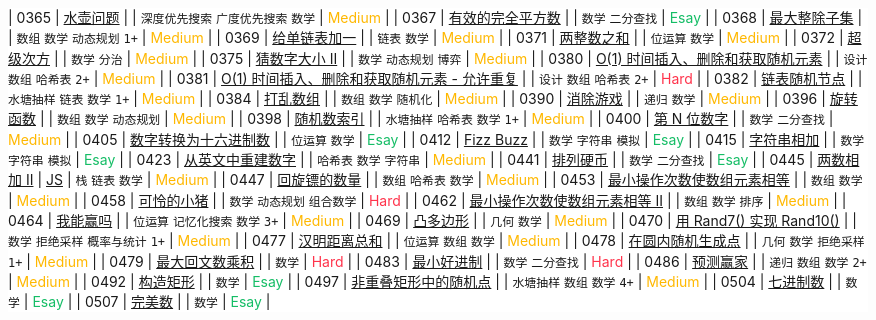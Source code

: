 | 0365 | [水壶问题](https://leetcode.com/problems/water-and-jug-problem/) |  | `深度优先搜索` `广度优先搜索` `数学` | <font color=#ffb800>Medium</font> |
| 0367 | [有效的完全平方数](https://leetcode.com/problems/valid-perfect-square/) |  | `数学` `二分查找` | <font color=#15bd66>Esay</font> |
| 0368 | [最大整除子集](https://leetcode.com/problems/largest-divisible-subset/) |  | `数组` `数学` `动态规划` `1+` | <font color=#ffb800>Medium</font> |
| 0369 | [给单链表加一](https://leetcode.com/problems/plus-one-linked-list/) |  | `链表` `数学` | <font color=#ffb800>Medium</font> |
| 0371 | [两整数之和](https://leetcode.com/problems/sum-of-two-integers/) |  | `位运算` `数学` | <font color=#ffb800>Medium</font> |
| 0372 | [超级次方](https://leetcode.com/problems/super-pow/) |  | `数学` `分治` | <font color=#ffb800>Medium</font> |
| 0375 | [猜数字大小 II](https://leetcode.com/problems/guess-number-higher-or-lower-ii/) |  | `数学` `动态规划` `博弈` | <font color=#ffb800>Medium</font> |
| 0380 | [O(1) 时间插入、删除和获取随机元素](https://leetcode.com/problems/insert-delete-getrandom-o1/) |  | `设计` `数组` `哈希表` `2+` | <font color=#ffb800>Medium</font> |
| 0381 | [O(1) 时间插入、删除和获取随机元素 - 允许重复](https://leetcode.com/problems/insert-delete-getrandom-o1-duplicates-allowed/) |  | `设计` `数组` `哈希表` `2+` | <font color=#ff334b>Hard</font> |
| 0382 | [链表随机节点](https://leetcode.com/problems/linked-list-random-node/) |  | `水塘抽样` `链表` `数学` `1+` | <font color=#ffb800>Medium</font> |
| 0384 | [打乱数组](https://leetcode.com/problems/shuffle-an-array/) |  | `数组` `数学` `随机化` | <font color=#ffb800>Medium</font> |
| 0390 | [消除游戏](https://leetcode.com/problems/elimination-game/) |  | `递归` `数学` | <font color=#ffb800>Medium</font> |
| 0396 | [旋转函数](https://leetcode.com/problems/rotate-function/) |  | `数组` `数学` `动态规划` | <font color=#ffb800>Medium</font> |
| 0398 | [随机数索引](https://leetcode.com/problems/random-pick-index/) |  | `水塘抽样` `哈希表` `数学` `1+` | <font color=#ffb800>Medium</font> |
| 0400 | [第 N 位数字](https://leetcode.com/problems/nth-digit/) |  | `数学` `二分查找` | <font color=#ffb800>Medium</font> |
| 0405 | [数字转换为十六进制数](https://leetcode.com/problems/convert-a-number-to-hexadecimal/) |  | `位运算` `数学` | <font color=#15bd66>Esay</font> |
| 0412 | [Fizz Buzz](https://leetcode.com/problems/fizz-buzz/) |  | `数学` `字符串` `模拟` | <font color=#15bd66>Esay</font> |
| 0415 | [字符串相加](https://leetcode.com/problems/add-strings/) |  | `数学` `字符串` `模拟` | <font color=#15bd66>Esay</font> |
| 0423 | [从英文中重建数字](https://leetcode.com/problems/reconstruct-original-digits-from-english/) |  | `哈希表` `数学` `字符串` | <font color=#ffb800>Medium</font> |
| 0441 | [排列硬币](https://leetcode.com/problems/arranging-coins/) |  | `数学` `二分查找` | <font color=#15bd66>Esay</font> |
| 0445 | [两数相加 II](https://leetcode.com/problems/add-two-numbers-ii/) | [JS](https://2xiao.github.io/leetcode-js/leetcode/problem/0445) | `栈` `链表` `数学` | <font color=#ffb800>Medium</font> |
| 0447 | [回旋镖的数量](https://leetcode.com/problems/number-of-boomerangs/) |  | `数组` `哈希表` `数学` | <font color=#ffb800>Medium</font> |
| 0453 | [最小操作次数使数组元素相等](https://leetcode.com/problems/minimum-moves-to-equal-array-elements/) |  | `数组` `数学` | <font color=#ffb800>Medium</font> |
| 0458 | [可怜的小猪](https://leetcode.com/problems/poor-pigs/) |  | `数学` `动态规划` `组合数学` | <font color=#ff334b>Hard</font> |
| 0462 | [最小操作次数使数组元素相等 II](https://leetcode.com/problems/minimum-moves-to-equal-array-elements-ii/) |  | `数组` `数学` `排序` | <font color=#ffb800>Medium</font> |
| 0464 | [我能赢吗](https://leetcode.com/problems/can-i-win/) |  | `位运算` `记忆化搜索` `数学` `3+` | <font color=#ffb800>Medium</font> |
| 0469 | [凸多边形](https://leetcode.com/problems/convex-polygon/) |  | `几何` `数学` | <font color=#ffb800>Medium</font> |
| 0470 | [用 Rand7() 实现 Rand10()](https://leetcode.com/problems/implement-rand10-using-rand7/) |  | `数学` `拒绝采样` `概率与统计` `1+` | <font color=#ffb800>Medium</font> |
| 0477 | [汉明距离总和](https://leetcode.com/problems/total-hamming-distance/) |  | `位运算` `数组` `数学` | <font color=#ffb800>Medium</font> |
| 0478 | [在圆内随机生成点](https://leetcode.com/problems/generate-random-point-in-a-circle/) |  | `几何` `数学` `拒绝采样` `1+` | <font color=#ffb800>Medium</font> |
| 0479 | [最大回文数乘积](https://leetcode.com/problems/largest-palindrome-product/) |  | `数学` | <font color=#ff334b>Hard</font> |
| 0483 | [最小好进制](https://leetcode.com/problems/smallest-good-base/) |  | `数学` `二分查找` | <font color=#ff334b>Hard</font> |
| 0486 | [预测赢家](https://leetcode.com/problems/predict-the-winner/) |  | `递归` `数组` `数学` `2+` | <font color=#ffb800>Medium</font> |
| 0492 | [构造矩形](https://leetcode.com/problems/construct-the-rectangle/) |  | `数学` | <font color=#15bd66>Esay</font> |
| 0497 | [非重叠矩形中的随机点](https://leetcode.com/problems/random-point-in-non-overlapping-rectangles/) |  | `水塘抽样` `数组` `数学` `4+` | <font color=#ffb800>Medium</font> |
| 0504 | [七进制数](https://leetcode.com/problems/base-7/) |  | `数学` | <font color=#15bd66>Esay</font> |
| 0507 | [完美数](https://leetcode.com/problems/perfect-number/) |  | `数学` | <font color=#15bd66>Esay</font> |